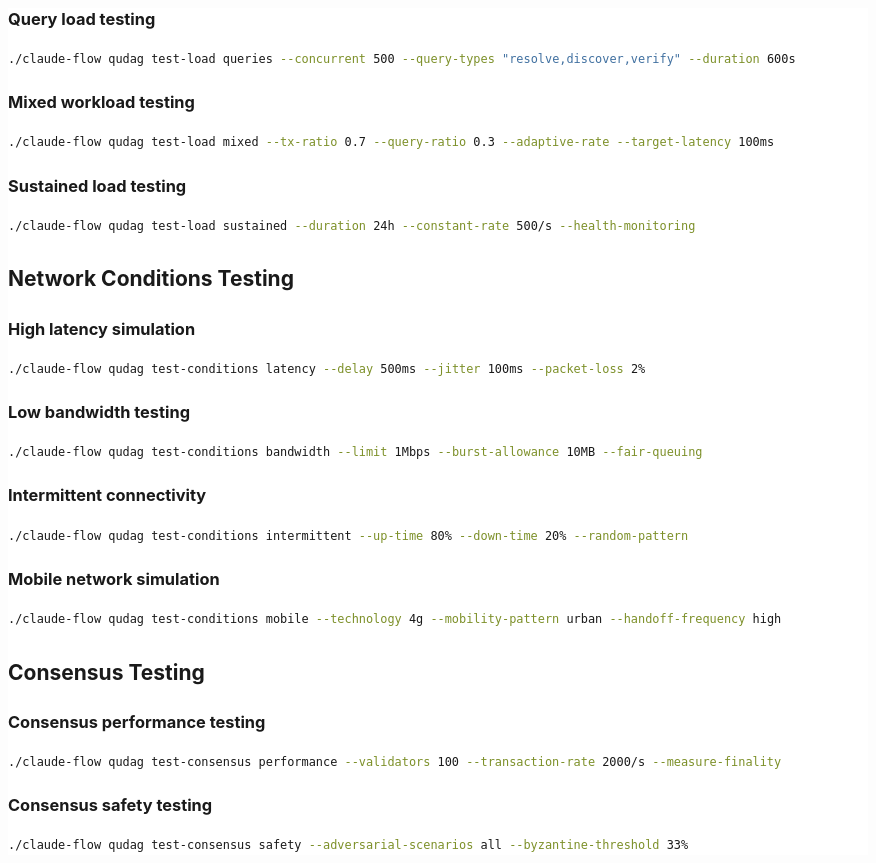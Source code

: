 ### Query load testing
```bash
./claude-flow qudag test-load queries --concurrent 500 --query-types "resolve,discover,verify" --duration 600s
```

### Mixed workload testing
```bash
./claude-flow qudag test-load mixed --tx-ratio 0.7 --query-ratio 0.3 --adaptive-rate --target-latency 100ms
```

### Sustained load testing
```bash
./claude-flow qudag test-load sustained --duration 24h --constant-rate 500/s --health-monitoring
```

## Network Conditions Testing

### High latency simulation
```bash
./claude-flow qudag test-conditions latency --delay 500ms --jitter 100ms --packet-loss 2%
```

### Low bandwidth testing
```bash
./claude-flow qudag test-conditions bandwidth --limit 1Mbps --burst-allowance 10MB --fair-queuing
```

### Intermittent connectivity
```bash
./claude-flow qudag test-conditions intermittent --up-time 80% --down-time 20% --random-pattern
```

### Mobile network simulation
```bash
./claude-flow qudag test-conditions mobile --technology 4g --mobility-pattern urban --handoff-frequency high
```

## Consensus Testing

### Consensus performance testing
```bash
./claude-flow qudag test-consensus performance --validators 100 --transaction-rate 2000/s --measure-finality
```

### Consensus safety testing
```bash
./claude-flow qudag test-consensus safety --adversarial-scenarios all --byzantine-threshold 33%
```
